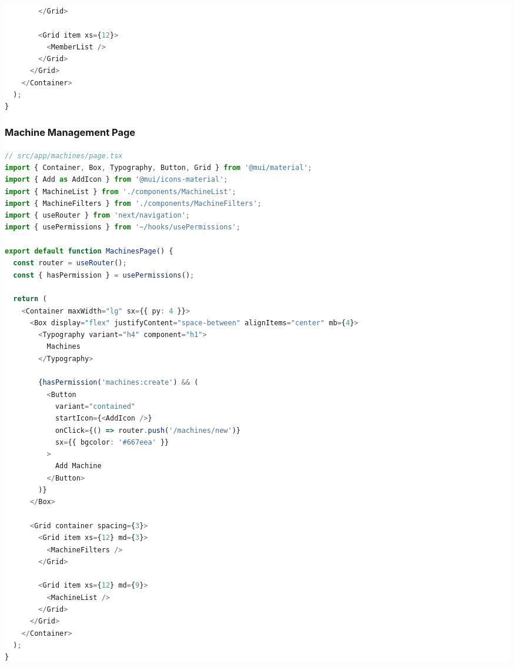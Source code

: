 ```typescript
        </Grid>

        <Grid item xs={12}>
          <MemberList />
        </Grid>
      </Grid>
    </Container>
  );
}
```

### Machine Management Page

```typescript
// src/app/machines/page.tsx
import { Container, Box, Typography, Button, Grid } from '@mui/material';
import { Add as AddIcon } from '@mui/icons-material';
import { MachineList } from './components/MachineList';
import { MachineFilters } from './components/MachineFilters';
import { useRouter } from 'next/navigation';
import { usePermissions } from '~/hooks/usePermissions';

export default function MachinesPage() {
  const router = useRouter();
  const { hasPermission } = usePermissions();

  return (
    <Container maxWidth="lg" sx={{ py: 4 }}>
      <Box display="flex" justifyContent="space-between" alignItems="center" mb={4}>
        <Typography variant="h4" component="h1">
          Machines
        </Typography>

        {hasPermission('machines:create') && (
          <Button
            variant="contained"
            startIcon={<AddIcon />}
            onClick={() => router.push('/machines/new')}
            sx={{ bgcolor: '#667eea' }}
          >
            Add Machine
          </Button>
        )}
      </Box>

      <Grid container spacing={3}>
        <Grid item xs={12} md={3}>
          <MachineFilters />
        </Grid>

        <Grid item xs={12} md={9}>
          <MachineList />
        </Grid>
      </Grid>
    </Container>
  );
}
```
